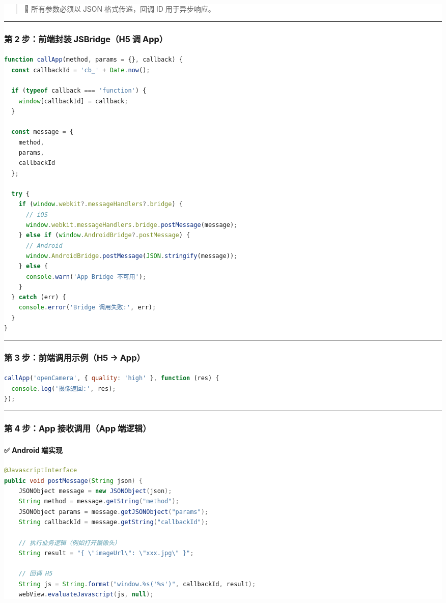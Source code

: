 > 🚨 所有参数必须以 JSON 格式传递，回调 ID 用于异步响应。

---

### 第 2 步：前端封装 JSBridge（H5 调 App）

```js
function callApp(method, params = {}, callback) {
  const callbackId = 'cb_' + Date.now();

  if (typeof callback === 'function') {
    window[callbackId] = callback;
  }

  const message = {
    method,
    params,
    callbackId
  };

  try {
    if (window.webkit?.messageHandlers?.bridge) {
      // iOS
      window.webkit.messageHandlers.bridge.postMessage(message);
    } else if (window.AndroidBridge?.postMessage) {
      // Android
      window.AndroidBridge.postMessage(JSON.stringify(message));
    } else {
      console.warn('App Bridge 不可用');
    }
  } catch (err) {
    console.error('Bridge 调用失败:', err);
  }
}
```

---

### 第 3 步：前端调用示例（H5 → App）

```js
callApp('openCamera', { quality: 'high' }, function (res) {
  console.log('摄像返回:', res);
});
```

---

### 第 4 步：App 接收调用（App 端逻辑）

#### ✅ Android 端实现

```java
@JavascriptInterface
public void postMessage(String json) {
    JSONObject message = new JSONObject(json);
    String method = message.getString("method");
    JSONObject params = message.getJSONObject("params");
    String callbackId = message.getString("callbackId");

    // 执行业务逻辑（例如打开摄像头）
    String result = "{ \"imageUrl\": \"xxx.jpg\" }";

    // 回调 H5
    String js = String.format("window.%s('%s')", callbackId, result);
    webView.evaluateJavascript(js, null);
```